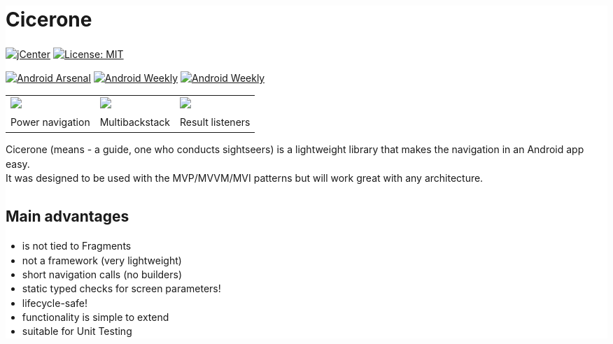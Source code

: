 # Cicerone
[![jCenter](https://api.bintray.com/packages/terrakok/terramaven/cicerone-kotlin/images/download.svg)](https://bintray.com/terrakok/terramaven/cicerone-kotlin/_latestVersion)
[![License: MIT](https://img.shields.io/badge/License-MIT-yellow.svg)](https://opensource.org/licenses/MIT)  

[![Android Arsenal](https://img.shields.io/badge/Android%20Arsenal-Cicerone-green.svg?style=true)](https://android-arsenal.com/details/1/4700)
[![Android Weekly](https://img.shields.io/badge/Android%20Weekly-250-green.svg)](http://androidweekly.net/issues/issue-250)
[![Android Weekly](https://img.shields.io/badge/Android%20Weekly-271-green.svg)](http://androidweekly.net/issues/issue-271)  

<table>
    <tr>
        <td>
            <img src="https://github.com/terrakok/Cicerone/raw/master/media/navigation.gif" width="256"/>
        </td>
        <td>
            <img src="https://github.com/terrakok/Cicerone/raw/master/media/insta_tabs.gif" width="256"/>
        </td>
        <td>
            <img src="https://github.com/terrakok/Cicerone/raw/master/media/animations.gif" width="256"/>
        </td>
    </tr>
    <tr>
        <td>
            Power navigation
        </td>
        <td>
            Multibackstack
        </td>
        <td>
            Result listeners
        </td>
    </tr>
</table>

Cicerone (means - a guide, one who conducts sightseers) is a lightweight library that makes the navigation in an Android app easy.  
It was designed to be used with the MVP/MVVM/MVI patterns but will work great with any architecture.

## Main advantages
+ is not tied to Fragments
+ not a framework (very lightweight)
+ short navigation calls (no builders)
+ static typed checks for screen parameters!
+ lifecycle-safe!
+ functionality is simple to extend
+ suitable for Unit Testing
